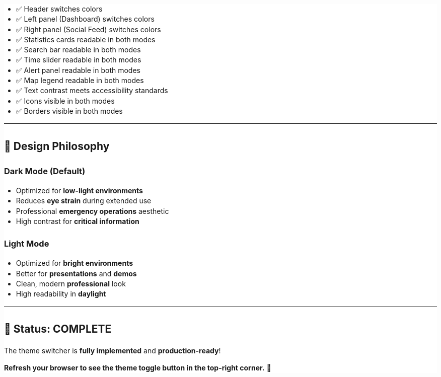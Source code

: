 - ✅ Header switches colors
- ✅ Left panel (Dashboard) switches colors
- ✅ Right panel (Social Feed) switches colors
- ✅ Statistics cards readable in both modes
- ✅ Search bar readable in both modes
- ✅ Time slider readable in both modes
- ✅ Alert panel readable in both modes
- ✅ Map legend readable in both modes
- ✅ Text contrast meets accessibility standards
- ✅ Icons visible in both modes
- ✅ Borders visible in both modes

---

## 🎨 Design Philosophy

### **Dark Mode (Default)**
- Optimized for **low-light environments**
- Reduces **eye strain** during extended use
- Professional **emergency operations** aesthetic
- High contrast for **critical information**

### **Light Mode**
- Optimized for **bright environments**
- Better for **presentations** and **demos**
- Clean, modern **professional** look
- High readability in **daylight**

---

## 🚀 Status: COMPLETE

The theme switcher is **fully implemented** and **production-ready**!

**Refresh your browser to see the theme toggle button in the top-right corner.** 🎉
